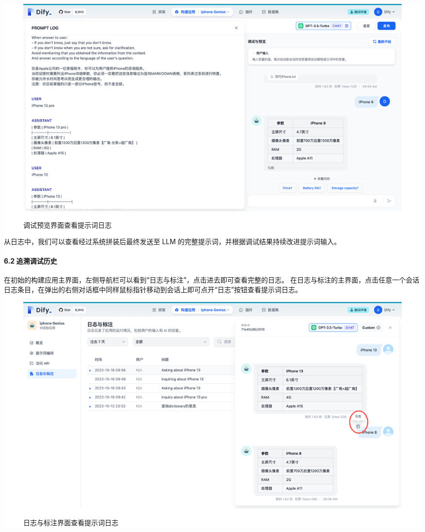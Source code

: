 <figure><img src="../../../../.gitbook/assets/11.png" alt=""><figcaption><p>调试预览界面查看提示词日志</p></figcaption></figure>

从日志中，我们可以查看经过系统拼装后最终发送至 LLM 的完整提示词，并根据调试结果持续改进提示词输入。

#### **6.2 追溯调试历史**

在初始的构建应用主界面，左侧导航栏可以看到“日志与标注”，点击进去即可查看完整的日志。 在日志与标注的主界面，点击任意一个会话日志条目，在弹出的右侧对话框中同样鼠标指针移动到会话上即可点开“日志”按钮查看提示词日志。

<figure><img src="../../../../.gitbook/assets/12.png" alt=""><figcaption><p>日志与标注界面查看提示词日志</p></figcaption></figure>
